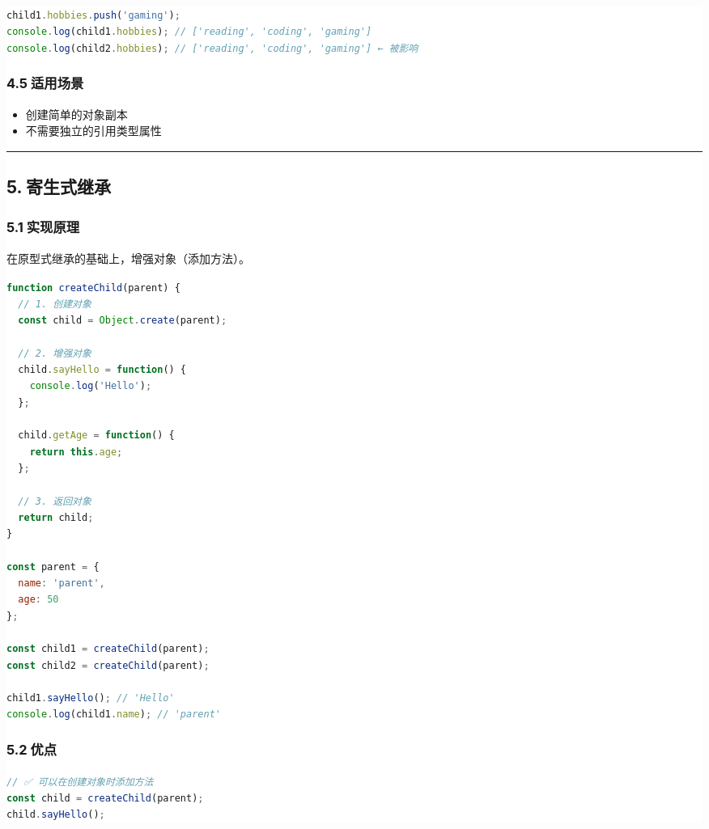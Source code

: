 ```javascript
child1.hobbies.push('gaming');
console.log(child1.hobbies); // ['reading', 'coding', 'gaming']
console.log(child2.hobbies); // ['reading', 'coding', 'gaming'] ← 被影响
```

### 4.5 适用场景

- 创建简单的对象副本
- 不需要独立的引用类型属性

---

## 5. 寄生式继承

### 5.1 实现原理

在原型式继承的基础上，增强对象（添加方法）。

```javascript
function createChild(parent) {
  // 1. 创建对象
  const child = Object.create(parent);
  
  // 2. 增强对象
  child.sayHello = function() {
    console.log('Hello');
  };
  
  child.getAge = function() {
    return this.age;
  };
  
  // 3. 返回对象
  return child;
}

const parent = {
  name: 'parent',
  age: 50
};

const child1 = createChild(parent);
const child2 = createChild(parent);

child1.sayHello(); // 'Hello'
console.log(child1.name); // 'parent'
```

### 5.2 优点

```javascript
// ✅ 可以在创建对象时添加方法
const child = createChild(parent);
child.sayHello();
```
